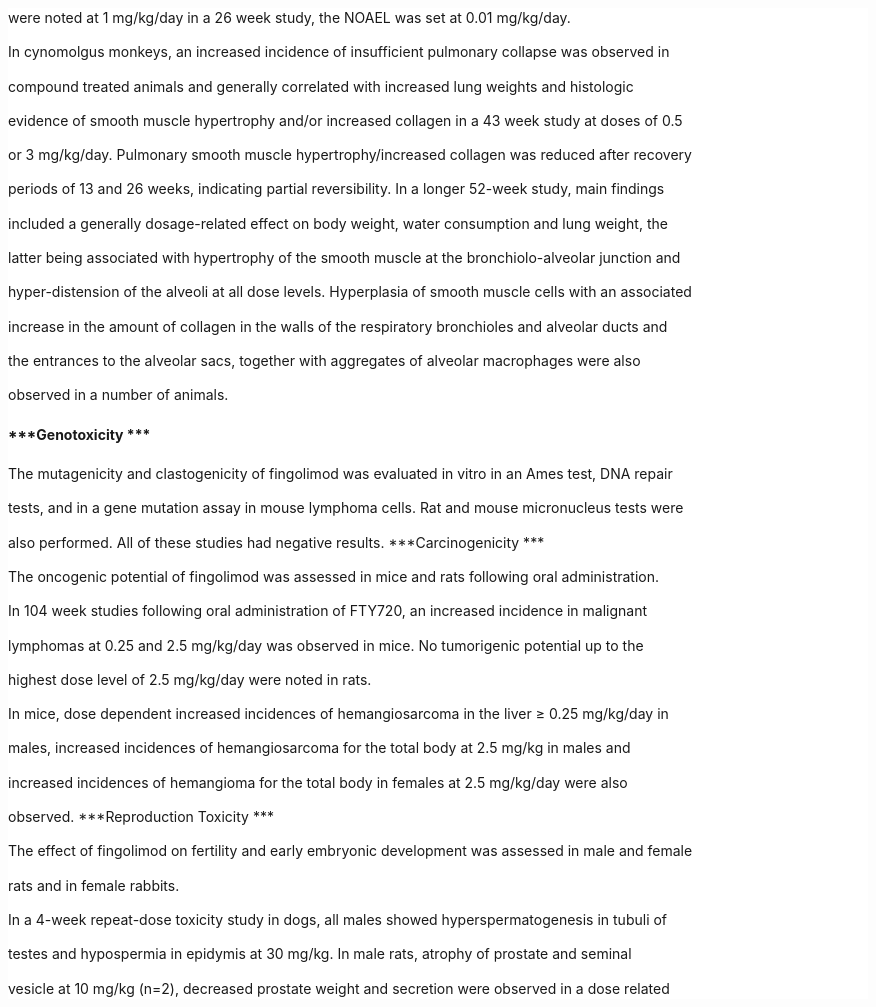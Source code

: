 were noted at 1 mg/kg/day in a 26 week study, the NOAEL was set at 0.01 mg/kg/day.

In cynomolgus monkeys, an increased incidence of insufficient pulmonary collapse was observed in

compound treated animals and generally correlated with increased lung weights and histologic

evidence of smooth muscle hypertrophy and/or increased collagen in a 43 week study at doses of 0.5

or 3 mg/kg/day. Pulmonary smooth muscle hypertrophy/increased collagen was reduced after recovery

periods of 13 and 26 weeks, indicating partial reversibility. In a longer 52-week study, main findings

included a generally dosage-related effect on body weight, water consumption and lung weight, the

latter being associated with hypertrophy of the smooth muscle at the bronchiolo-alveolar junction and

hyper-distension of the alveoli at all dose levels. Hyperplasia of smooth muscle cells with an associated

increase in the amount of collagen in the walls of the respiratory bronchioles and alveolar ducts and

the entrances to the alveolar sacs, together with aggregates of alveolar macrophages were also

observed in a number of animals.
#### ***Genotoxicity ***

The mutagenicity and clastogenicity of fingolimod was evaluated in vitro in an Ames test, DNA repair

tests, and in a gene mutation assay in mouse lymphoma cells. Rat and mouse micronucleus tests were

also performed. All of these studies had negative results. ***Carcinogenicity ***

The oncogenic potential of fingolimod was assessed in mice and rats following oral administration.

In 104 week studies following oral administration of FTY720, an increased incidence in malignant

lymphomas at 0.25 and 2.5 mg/kg/day was observed in mice. No tumorigenic potential up to the

highest dose level of 2.5 mg/kg/day were noted in rats.

In mice, dose dependent increased incidences of hemangiosarcoma in the liver ≥ 0.25 mg/kg/day in

males, increased incidences of hemangiosarcoma for the total body at 2.5 mg/kg in males and

increased incidences of hemangioma for the total body in females at 2.5 mg/kg/day were also

observed. ***Reproduction Toxicity ***

The effect of fingolimod on fertility and early embryonic development was assessed in male and female

rats and in female rabbits.

In a 4-week repeat-dose toxicity study in dogs, all males showed hyperspermatogenesis in tubuli of

testes and hypospermia in epidymis at 30 mg/kg. In male rats, atrophy of prostate and seminal

vesicle at 10 mg/kg (n=2), decreased prostate weight and secretion were observed in a dose related
